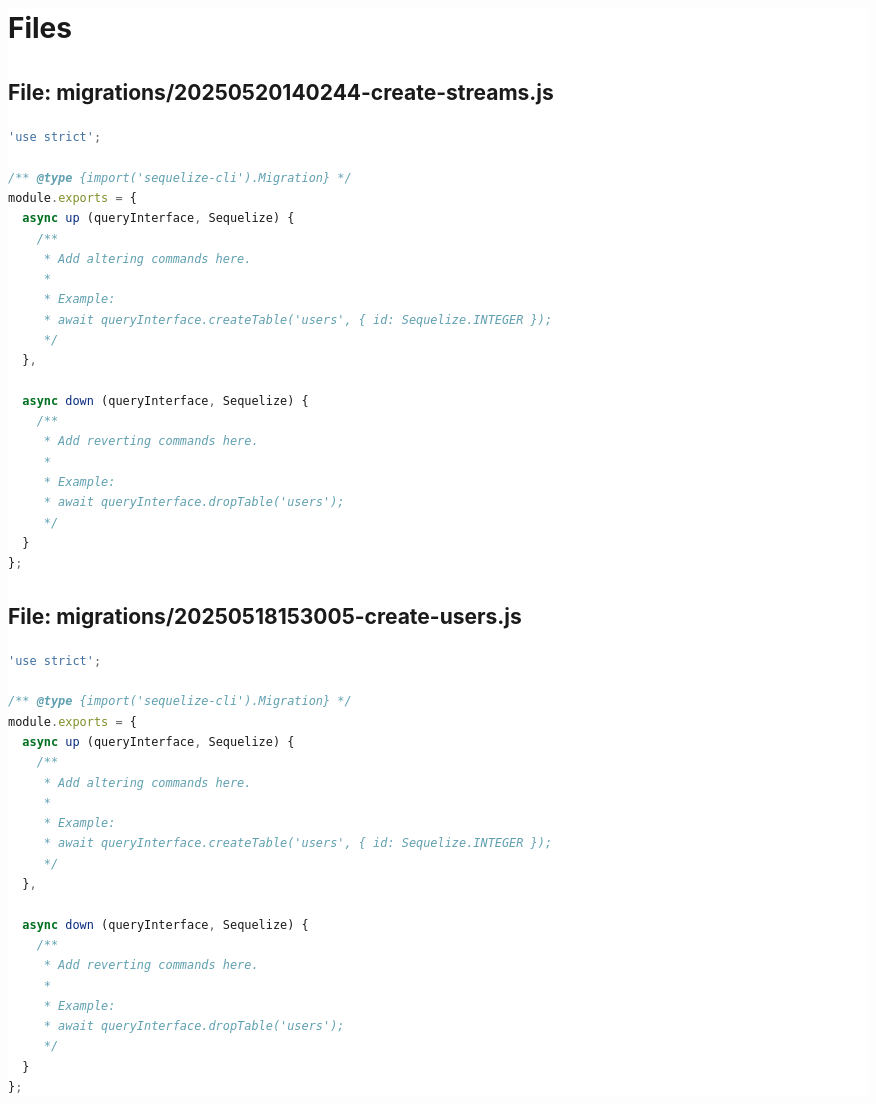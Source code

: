 # Files

## File: migrations/20250520140244-create-streams.js
```javascript
'use strict';

/** @type {import('sequelize-cli').Migration} */
module.exports = {
  async up (queryInterface, Sequelize) {
    /**
     * Add altering commands here.
     *
     * Example:
     * await queryInterface.createTable('users', { id: Sequelize.INTEGER });
     */
  },

  async down (queryInterface, Sequelize) {
    /**
     * Add reverting commands here.
     *
     * Example:
     * await queryInterface.dropTable('users');
     */
  }
};
```

## File: migrations/20250518153005-create-users.js
```javascript
'use strict';

/** @type {import('sequelize-cli').Migration} */
module.exports = {
  async up (queryInterface, Sequelize) {
    /**
     * Add altering commands here.
     *
     * Example:
     * await queryInterface.createTable('users', { id: Sequelize.INTEGER });
     */
  },

  async down (queryInterface, Sequelize) {
    /**
     * Add reverting commands here.
     *
     * Example:
     * await queryInterface.dropTable('users');
     */
  }
};
```
